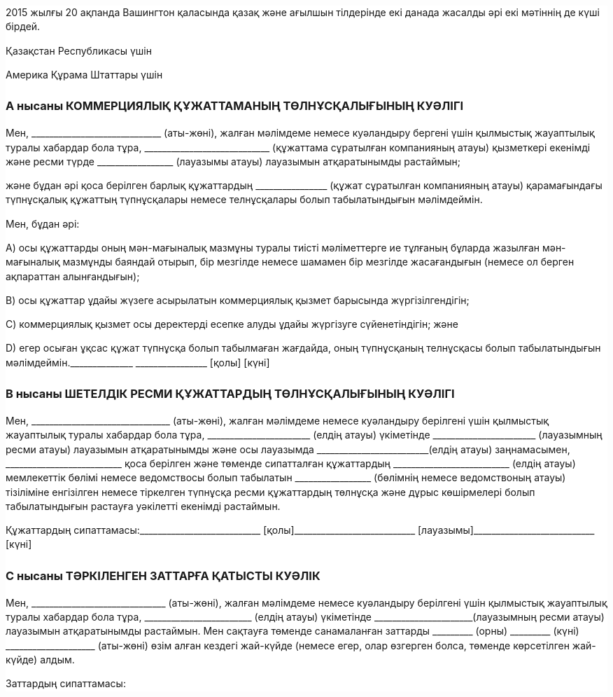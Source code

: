 2015 жылғы 20 ақпанда Вашингтон қаласында қазақ және ағылшын тілдерінде екі данада жасалды әрі екі мәтіннің де күші бірдей.

Қа­зақ­стан Рес­пуб­ли­ка­сы үшін

Аме­ри­ка Құ­ра­ма Штат­та­ры үшін

### А нысаны КОММЕРЦИЯЛЫҚ ҚҰЖАТТАМАНЫҢ ТӨЛНҰСҚАЛЫҒЫНЫҢ КУӘЛІГІ

Мен, _____________________________ (аты-жөні), жалған мәлімдеме немесе куәландыру бергені үшін қылмыстық жауаптылық туралы хабардар бола тұра, ____________________________ (құжаттама сұратылған компанияның атауы) қызметкері екенімді және ресми түрде _________________ (лауазымы атауы) лауазымын атқаратынымды растаймын;

және бұдан әрі қоса берілген барлық құжаттардың ________________ (құжат сұратылған компанияның атауы) қарамағындағы түпнұсқалық құжаттың түпнұсқалары немесе телнұсқалары болып табылатындығын мәлімдеймін.

Мен, бұдан әрі:

А) осы құжаттарды оның мән-мағыналық мазмұны туралы тиісті мәліметтерге ие тұлғаның бұларда жазылған мән-мағыналық мазмұнды баяндай отырып, бір мезгілде немесе шамамен бір мезгілде жасағандығын (немесе ол берген ақпараттан алынғандығын);

В) осы құжаттар ұдайы жүзеге асырылатын коммерциялық қызмет барысында жүргізілгендігін;

С) коммерциялық қызмет осы деректерді есепке алуды ұдайы жүргізуге сүйенетіндігін; және

D) егер осыған ұқсас құжат түпнұсқа болып табылмаған жағдайда, оның түпнұсқаның телнұсқасы болып табылатындығын мәлімдеймін.______________ ________________       [қолы]                   [күні]

### В нысаны ШЕТЕЛДІК РЕСМИ ҚҰЖАТТАРДЫҢ ТӨЛНҰСҚАЛЫҒЫНЫҢ КУӘЛІГІ

Мен, _______________________________ (аты-жөні), жалған мәлімдеме немесе куәландыру берілгені үшін қылмыстық жауаптылық туралы хабардар бола тұра, _______________________ (елдің атауы) үкіметінде _______________________ (лауазымның ресми атауы) лауазымын атқаратынымды және осы лауазымда _________________________(елдің атауы) заңнамасымен, __________________________ қоса берілген және төменде сипатталған құжаттардың __________________________ (елдің атауы) мемлекеттік бөлімі немесе ведомствосы болып табылатын _________________ (бөлімнің немесе ведомствоның атауы) тізіліміне енгізілген немесе тіркелген түпнұсқа ресми құжаттардың төлнұсқа және дұрыс көшірмелері болып табылатындығын растауға уәкілетті екенімді растаймын.

Құжаттардың сипаттамасы:___________________________                    [қолы]___________________________                [лауазымы]___________________________                     [күні]

### С нысаны ТӘРКІЛЕНГЕН ЗАТТАРҒА ҚАТЫСТЫ КУӘЛІК

Мен, ______________________________ (аты-жөні), жалған мәлімдеме немесе куәландыру берілгені үшін қылмыстық жауаптылық туралы хабардар бола тұра, ________________________ (елдің атауы) үкіметінде ______________________(лауазымның ресми атауы) лауазымын атқаратынымды растаймын. Мен сақтауға төменде санамаланған заттарды _________ (орны) _________ (күні) ____________________ (аты-жөні) өзім алған кездегі жай-күйде (немесе егер, олар өзгерген болса, төменде көрсетілген жай-күйде) алдым.

Заттардың сипаттамасы:
